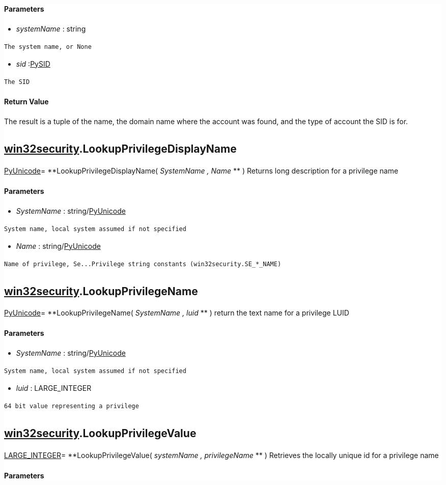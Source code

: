 #### Parameters


  -  *systemName* : string

    The system name, or None

  -  *sid* :[PySID](README.md#PySID)

    The SID

#### Return Value
The result is a tuple of the name, the domain name where the account was found, and the type of account the SID is for.

## [win32security](README.md#win32security).LookupPrivilegeDisplayName

[PyUnicode](README.md#PyUnicode)= **LookupPrivilegeDisplayName( *SystemName*  *, Name* ** )
Returns long description for a privilege name

#### Parameters


  -  *SystemName* : string/[PyUnicode](README.md#PyUnicode)

    System name, local system assumed if not specified

  -  *Name* : string/[PyUnicode](README.md#PyUnicode)

    Name of privilege, Se...Privilege string constants (win32security.SE_*_NAME)

## [win32security](README.md#win32security).LookupPrivilegeName

[PyUnicode](README.md#PyUnicode)= **LookupPrivilegeName( *SystemName*  *, luid* ** )
return the text name for a privilege LUID

#### Parameters


  -  *SystemName* : string/[PyUnicode](README.md#PyUnicode)

    System name, local system assumed if not specified

  -  *luid* : LARGE_INTEGER

    64 bit value representing a privilege

## [win32security](README.md#win32security).LookupPrivilegeValue

[LARGE_INTEGER](LARGE.md#LARGEINTEGER)= **LookupPrivilegeValue( *systemName*  *, privilegeName* ** )
Retrieves the locally unique id for a privilege name

#### Parameters
